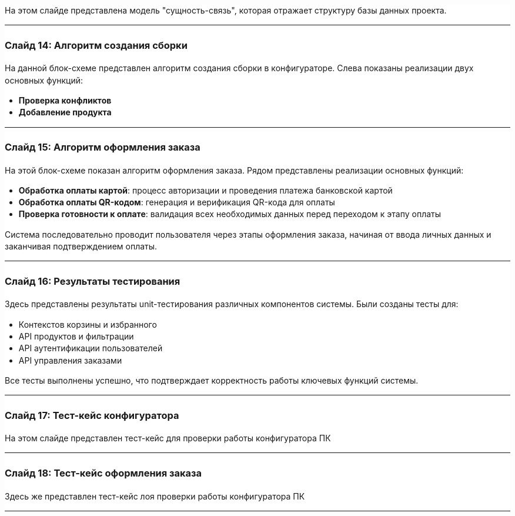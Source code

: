 На этом слайде представлена модель "сущность-связь", которая отражает структуру базы данных проекта.

---

### Слайд 14: Алгоритм создания сборки

На данной блок-схеме представлен алгоритм создания сборки в конфигураторе. Слева показаны реализации двух основных функций:

- **Проверка конфликтов**
- **Добавление продукта**

---

### Слайд 15: Алгоритм оформления заказа

На этой блок-схеме показан алгоритм оформления заказа. Рядом представлены реализации основных функций:

- **Обработка оплаты картой**: процесс авторизации и проведения платежа банковской картой
- **Обработка оплаты QR-кодом**: генерация и верификация QR-кода для оплаты
- **Проверка готовности к оплате**: валидация всех необходимых данных перед переходом к этапу оплаты

Система последовательно проводит пользователя через этапы оформления заказа, начиная от ввода личных данных и заканчивая подтверждением оплаты.

---

### Слайд 16: Результаты тестирования

Здесь представлены результаты unit-тестирования различных компонентов системы. Были созданы тесты для:

- Контекстов корзины и избранного
- API продуктов и фильтрации
- API аутентификации пользователей
- API управления заказами

Все тесты выполнены успешно, что подтверждает корректность работы ключевых функций системы.

---

### Слайд 17: Тест-кейс конфигуратора

На этом слайде представлен тест-кейс для проверки работы конфигуратора ПК

---

### Слайд 18: Тест-кейс оформления заказа

Здесь же представлен тест-кейс лоя проверки работы конфигуратора ПК

---
